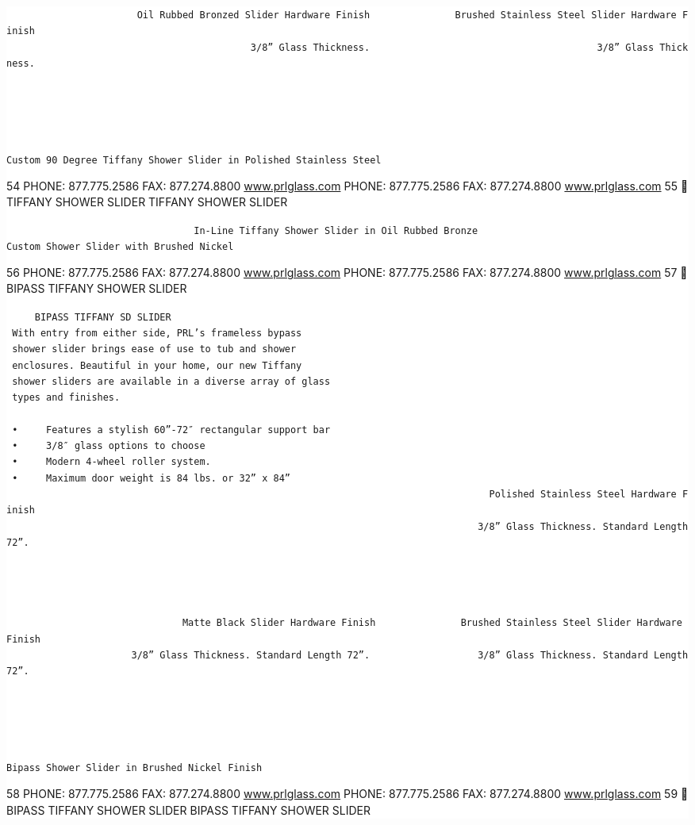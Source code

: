 


                           Oil Rubbed Bronzed Slider Hardware Finish               Brushed Stainless Steel Slider Hardware Finish
                                               3/8” Glass Thickness.                                        3/8” Glass Thickness.




                                                                                                                                                            Custom 90 Degree Tiffany Shower Slider in Polished Stainless Steel



54                                   PHONE: 877.775.2586               FAX: 877.274.8800                 www.prlglass.com             PHONE: 877.775.2586   FAX: 877.274.8800                  www.prlglass.com                  55
                                                         TIFFANY SHOWER SLIDER                                                                 TIFFANY SHOWER SLIDER




                                     In-Line Tiffany Shower Slider in Oil Rubbed Bronze                                             Custom Shower Slider with Brushed Nickel



56   PHONE: 877.775.2586   FAX: 877.274.8800                www.prlglass.com              PHONE: 877.775.2586   FAX: 877.274.8800             www.prlglass.com                 57
                                                                                                                                                                                     BIPASS TIFFANY SHOWER SLIDER



         BIPASS TIFFANY SD SLIDER
     With entry from either side, PRL’s frameless bypass
     shower slider brings ease of use to tub and shower
     enclosures. Beautiful in your home, our new Tiffany
     shower sliders are available in a diverse array of glass
     types and finishes.

     •     Features a stylish 60”-72″ rectangular support bar
     •     3/8″ glass options to choose
     •     Modern 4-wheel roller system.
     •     Maximum door weight is 84 lbs. or 32” x 84”
                                                                                         Polished Stainless Steel Hardware Finish
                                                                                       3/8” Glass Thickness. Standard Length 72”.




                                   Matte Black Slider Hardware Finish               Brushed Stainless Steel Slider Hardware Finish
                          3/8” Glass Thickness. Standard Length 72”.                   3/8” Glass Thickness. Standard Length 72”.




                                                                                                                                                                               Bipass Shower Slider in Brushed Nickel Finish



58                                    PHONE: 877.775.2586               FAX: 877.274.8800               www.prlglass.com             PHONE: 877.775.2586   FAX: 877.274.8800                 www.prlglass.com                  59
                                               BIPASS TIFFANY SHOWER SLIDER                                                        BIPASS TIFFANY SHOWER SLIDER
